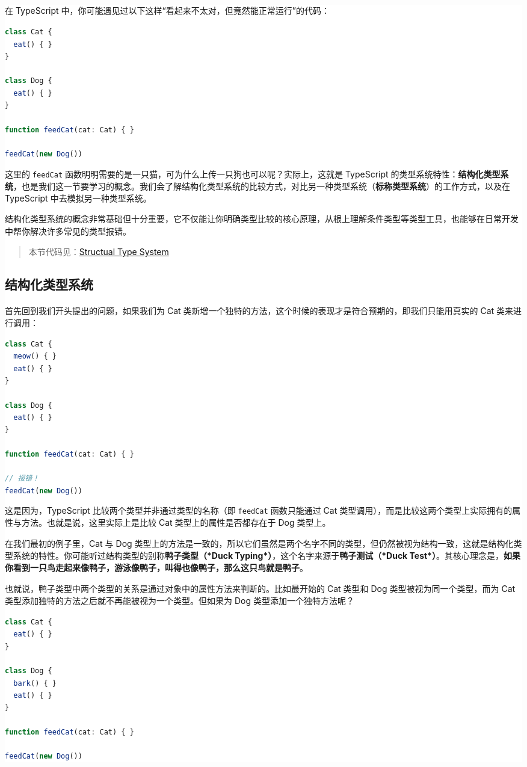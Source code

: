 ### 
在 TypeScript 中，你可能遇见过以下这样“看起来不太对，但竟然能正常运行”的代码：

```typescript
class Cat {
  eat() { }
}

class Dog {
  eat() { }
}

function feedCat(cat: Cat) { }

feedCat(new Dog())
```

这里的 `feedCat` 函数明明需要的是一只猫，可为什么上传一只狗也可以呢？实际上，这就是 TypeScript 的类型系统特性：**结构化类型系统**，也是我们这一节要学习的概念。我们会了解结构化类型系统的比较方式，对比另一种类型系统（**标称类型系统**）的工作方式，以及在 TypeScript 中去模拟另一种类型系统。

结构化类型系统的概念非常基础但十分重要，它不仅能让你明确类型比较的核心原理，从根上理解条件类型等类型工具，也能够在日常开发中帮你解决许多常见的类型报错。

> 本节代码见：[Structual Type System](https://link.juejin.cn/?target=https%3A%2F%2Fgithub.com%2Flinbudu599%2FTypeScript-Tiny-Book%2Ftree%2Fmain%2Fpackages%2F07-structual-type-system)

## 结构化类型系统

首先回到我们开头提出的问题，如果我们为 Cat 类新增一个独特的方法，这个时候的表现才是符合预期的，即我们只能用真实的 Cat 类来进行调用：

```typescript
class Cat {
  meow() { }
  eat() { }
}

class Dog {
  eat() { }
}

function feedCat(cat: Cat) { }

// 报错！
feedCat(new Dog())
```

这是因为，TypeScript 比较两个类型并非通过类型的名称（即 `feedCat` 函数只能通过 Cat 类型调用），而是比较这两个类型上实际拥有的属性与方法。也就是说，这里实际上是比较 Cat 类型上的属性是否都存在于 Dog 类型上。

在我们最初的例子里，Cat 与 Dog 类型上的方法是一致的，所以它们虽然是两个名字不同的类型，但仍然被视为结构一致，这就是结构化类型系统的特性。你可能听过结构类型的别称**鸭子类型（\*Duck Typing\*）**，这个名字来源于**鸭子测试（\*Duck Test\*）**。其核心理念是，**如果你看到一只鸟走起来像鸭子，游泳像鸭子，叫得也像鸭子，那么这只鸟就是鸭子**。

也就说，鸭子类型中两个类型的关系是通过对象中的属性方法来判断的。比如最开始的 Cat 类型和 Dog 类型被视为同一个类型，而为 Cat 类型添加独特的方法之后就不再能被视为一个类型。但如果为 Dog 类型添加一个独特方法呢？

```typescript
class Cat {
  eat() { }
}

class Dog {
  bark() { }
  eat() { }
}

function feedCat(cat: Cat) { }

feedCat(new Dog())
```
